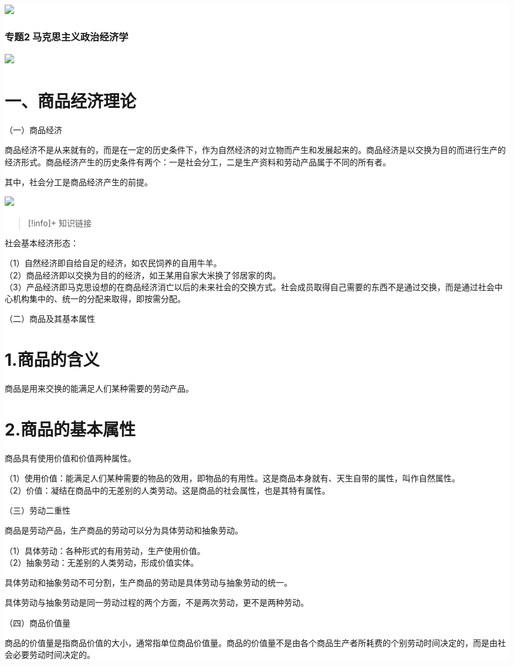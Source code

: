 
![](https://cdn-mineru.openxlab.org.cn/result/2025-10-18/9c3d94fe-e4ef-45c9-a93d-b2ed45302f62/0ef234c8697fe4b4d5471c0bb8fef66ddbab7bc8bb6158afd6d06b4de31011b8.jpg)



### 专题2 马克思主义政治经济学

![](https://cdn-mineru.openxlab.org.cn/result/2025-10-18/9c3d94fe-e4ef-45c9-a93d-b2ed45302f62/560cb7cb8281c8bcb846031d7d2e93dc79d0f81647a1133b7a4baca218032227.jpg)

# 一、商品经济理论

（一）商品经济

商品经济不是从来就有的，而是在一定的历史条件下，作为自然经济的对立物而产生和发展起来的。商品经济是以交换为目的而进行生产的经济形式。商品经济产生的历史条件有两个：一是社会分工，二是生产资料和劳动产品属于不同的所有者。

其中，社会分工是商品经济产生的前提。

![](https://cdn-mineru.openxlab.org.cn/result/2025-10-18/9c3d94fe-e4ef-45c9-a93d-b2ed45302f62/22eeea6935959c7dd25388c8beda81735548968470f625358368c2db5bf6a111.jpg)

 > [!info]+ 知识链接

社会基本经济形态：

（1）自然经济即自给自足的经济，如农民饲养的自用牛羊。  
（2）商品经济即以交换为目的的经济，如王某用自家大米换了邻居家的肉。  
（3）产品经济即马克思设想的在商品经济消亡以后的未来社会的交换方式。社会成员取得自己需要的东西不是通过交换，而是通过社会中心机构集中的、统一的分配来取得，即按需分配。

（二）商品及其基本属性

# 1.商品的含义

商品是用来交换的能满足人们某种需要的劳动产品。

# 2.商品的基本属性

商品具有使用价值和价值两种属性。

（1）使用价值：能满足人们某种需要的物品的效用，即物品的有用性。这是商品本身就有、天生自带的属性，叫作自然属性。  
（2）价值：凝结在商品中的无差别的人类劳动。这是商品的社会属性，也是其特有属性。

（三）劳动二重性

商品是劳动产品，生产商品的劳动可以分为具体劳动和抽象劳动。

（1）具体劳动：各种形式的有用劳动，生产使用价值。  
（2）抽象劳动：无差别的人类劳动，形成价值实体。

具体劳动和抽象劳动不可分割，生产商品的劳动是具体劳动与抽象劳动的统一。

具体劳动与抽象劳动是同一劳动过程的两个方面，不是两次劳动，更不是两种劳动。

（四）商品价值量

商品的价值量是指商品价值的大小，通常指单位商品价值量。商品的价值量不是由各个商品生产者所耗费的个别劳动时间决定的，而是由社会必要劳动时间决定的。

